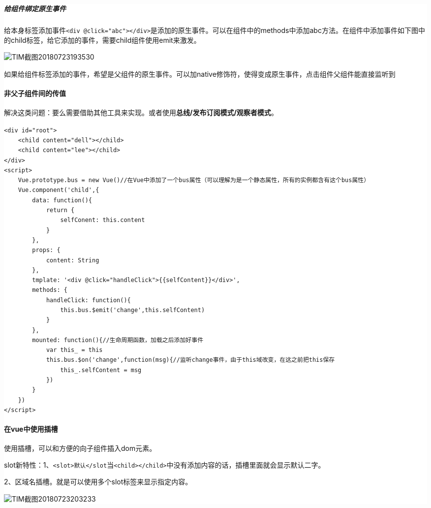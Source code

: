 ##### 给组件绑定原生事件

给本身标签添加事件`<div @click="abc"></div>`是添加的原生事件。可以在组件中的methods中添加abc方法。在组件中添加事件如下图中的child标签，给它添加的事件，需要child组件使用emit来激发。

![TIM截图20180723193530](E:\学习笔记\image\TIM截图20180723193530.png)

如果给组件标签添加的事件，希望是父组件的原生事件。可以加native修饰符，使得变成原生事件，点击组件父组件能直接监听到

#### 非父子组件间的传值

解决这类问题：要么需要借助其他工具来实现。或者使用**总线/发布订阅模式/观察者模式**。

```vue
<div id="root">
    <child content="dell"></child>
    <child content="lee"></child>
</div>
<script>
	Vue.prototype.bus = new Vue()//在Vue中添加了一个bus属性（可以理解为是一个静态属性，所有的实例都含有这个bus属性）
    Vue.component('child',{
        data: function(){
            return {
                selfConent: this.content
            }
        },
        props: {
            content: String
        },
        tmplate: '<div @click="handleClick">{{selfContent}}</div>',
        methods: {
            handleClick: function(){
                this.bus.$emit('change',this.selfContent)
            }
        },
        mounted: function(){//生命周期函数，加载之后添加好事件
            var this_ = this
            this.bus.$on('change',function(msg){//监听change事件，由于this域改变，在这之前把this保存
                this_.selfContent = msg
            })
        }
    })
</script>
```



#### 在vue中使用插槽

使用插槽，可以和方便的向子组件插入dom元素。

slot新特性：1、`<slot>默认</slot`当`<child></child>`中没有添加内容的话，插槽里面就会显示默认二字。

2、区域名插槽。就是可以使用多个slot标签来显示指定内容。

![TIM截图20180723203233](E:\学习笔记\image\TIM截图20180723203233.png)

